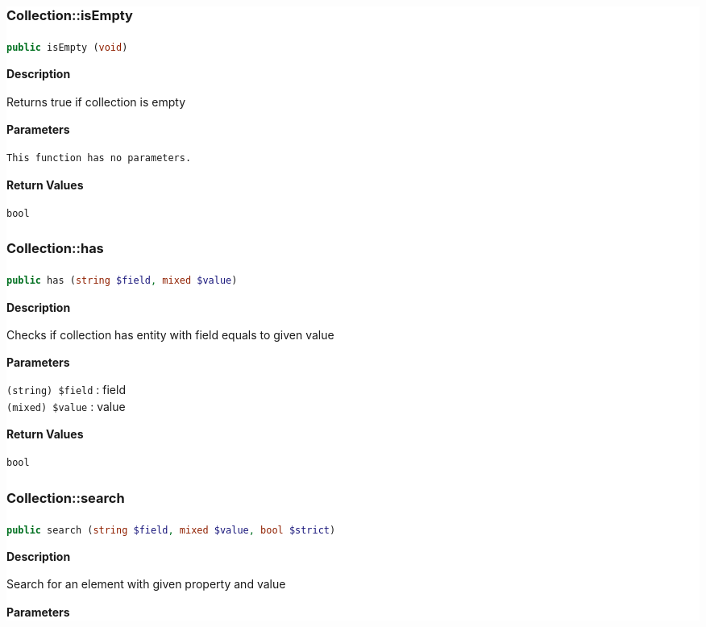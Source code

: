 

### Collection::isEmpty  

```php
public isEmpty (void)
```

**Description**

Returns true if collection is empty 

 

**Parameters**

`This function has no parameters.`

**Return Values**

`bool`





### Collection::has  

```php
public has (string $field, mixed $value)
```

**Description**

Checks if collection has entity with field equals to given value 

 

**Parameters**

`(string) $field`
: field  
`(mixed) $value`
: value  

**Return Values**

`bool`





### Collection::search  

```php
public search (string $field, mixed $value, bool $strict)
```

**Description**

Search for an element with given property and value 

 

**Parameters**
